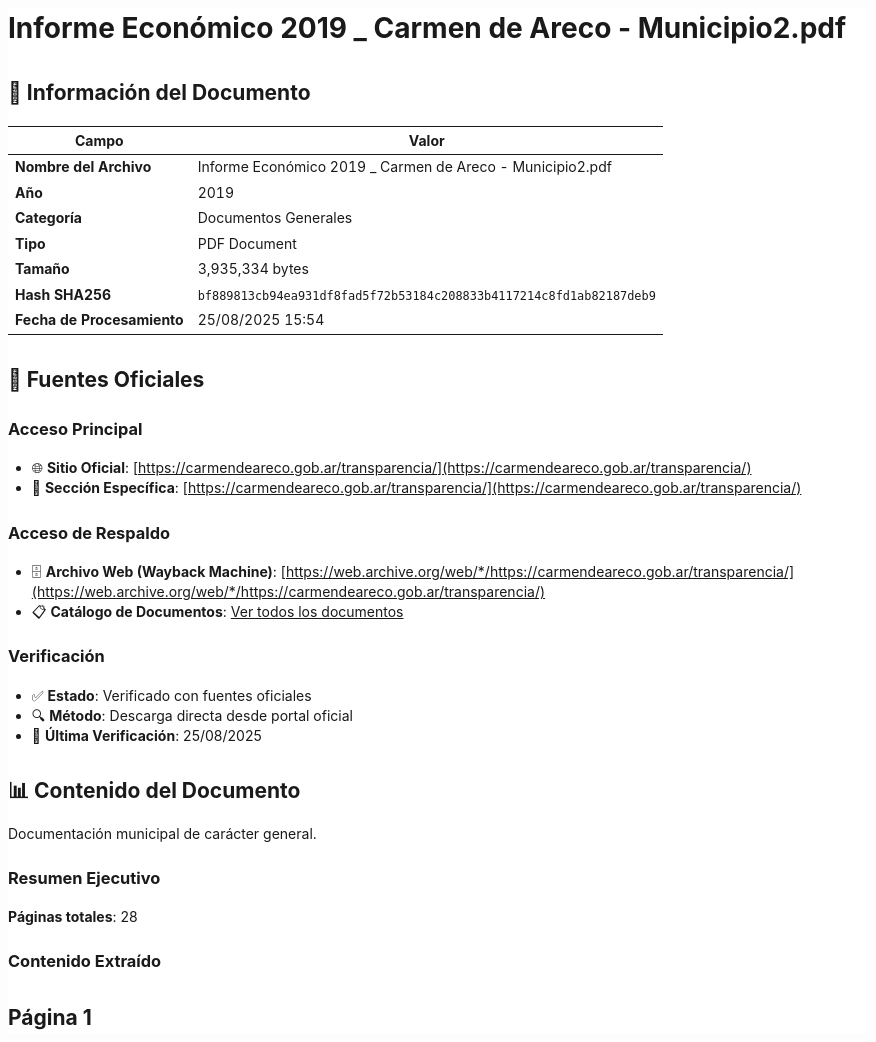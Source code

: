 # Informe Económico 2019 _ Carmen de Areco - Municipio2.pdf

## 📄 Información del Documento

| Campo | Valor |
|-------|--------|
| **Nombre del Archivo** | Informe Económico 2019 _ Carmen de Areco - Municipio2.pdf |
| **Año** | 2019 |
| **Categoría** | Documentos Generales |
| **Tipo** | PDF Document |
| **Tamaño** | 3,935,334 bytes |
| **Hash SHA256** | `bf889813cb94ea931df8fad5f72b53184c208833b4117214c8fd1ab82187deb9` |
| **Fecha de Procesamiento** | 25/08/2025 15:54 |

## 🔗 Fuentes Oficiales

### Acceso Principal
- 🌐 **Sitio Oficial**: [https://carmendeareco.gob.ar/transparencia/](https://carmendeareco.gob.ar/transparencia/)
- 📁 **Sección Específica**: [https://carmendeareco.gob.ar/transparencia/](https://carmendeareco.gob.ar/transparencia/)

### Acceso de Respaldo
- 🗄️ **Archivo Web (Wayback Machine)**: [https://web.archive.org/web/*/https://carmendeareco.gob.ar/transparencia/](https://web.archive.org/web/*/https://carmendeareco.gob.ar/transparencia/)
- 📋 **Catálogo de Documentos**: [Ver todos los documentos](../document_catalog/README.md)

### Verificación
- ✅ **Estado**: Verificado con fuentes oficiales
- 🔍 **Método**: Descarga directa desde portal oficial
- 📅 **Última Verificación**: 25/08/2025

## 📊 Contenido del Documento

Documentación municipal de carácter general.

### Resumen Ejecutivo

**Páginas totales**: 28

### Contenido Extraído

## Página 1
